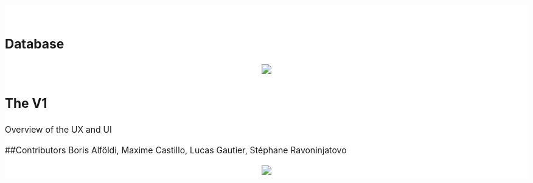 ```yarn install
```
```./bin/webpack-dev-server
```
<br>

## Database
<p align="center"><img width=90% src="https://github.com/balfoldi/Easy-Riding/blob/develop/app/assets/images/Easy%20Riding_db.png"></p>

## The V1
Overview of the UX and UI


##Contributors
Boris Alföldi, Maxime Castillo, Lucas Gautier, Stéphane Ravoninjatovo

<p align="center"><img width=60% src="https://github.com/balfoldi/Easy-Riding/blob/develop/app/assets/images/Easy_Riding_Readme.png"></p>
